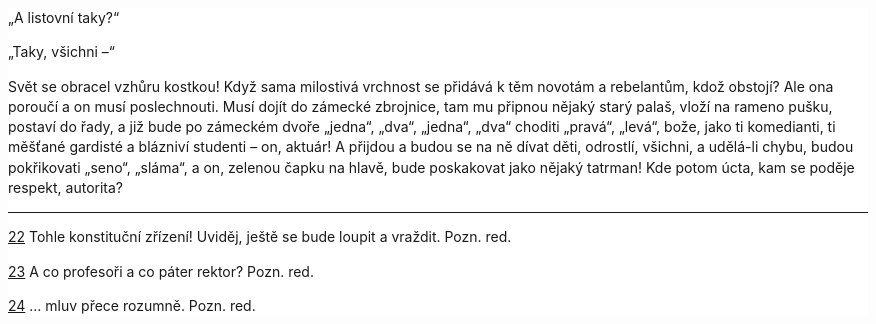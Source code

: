 „A listovní taky?“

„Taky, všichni –“

Svět se obracel vzhůru kostkou! Když sama milostivá vrchnost se přidává k těm novotám a rebelantům, kdož obstojí? Ale ona poroučí a on musí poslechnouti. Musí dojít do zámecké zbrojnice, tam mu připnou nějaký starý palaš, vloží na rameno pušku, postaví do řady, a již bude po zámeckém dvoře „jedna“, „dva“, „jedna“, „dva“ choditi „pravá“, „levá“, bože, jako ti komedianti, ti měšťané gardisté a blázniví studenti – on, aktuár! A přijdou a budou se na ně dívat děti, odrostlí, všichni, a udělá-li chybu, budou pokřikovati „seno“, „sláma“, a on, zelenou čapku na hlavě, bude poskakovat jako nějaký tatrman! Kde potom úcta, kam se poděje respekt, autorita? 

* * *

[22](./resources/undefined) Tohle konstituční zřízení! Uviděj, ještě se bude loupit a vraždit. Pozn. red.

[23](./resources/undefined) A co profesoři a co páter rektor? Pozn. red.

[24](./resources/undefined) … mluv přece rozumně. Pozn. red.
